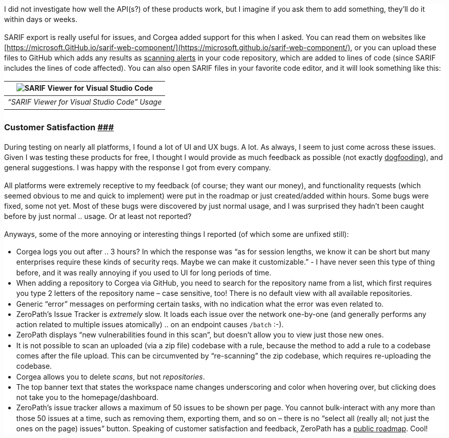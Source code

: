 I did not investigate how well the API(s?) of these products work, but I imagine if you ask them to add something, they’ll do it within days or weeks.

SARIF export is really useful for issues, and Corgea added support for this when I asked. You can read them on websites like [https://microsoft.GitHub.io/sarif-web-component/](https://microsoft.github.io/sarif-web-component/), or you can upload these files to GitHub which adds any results as [scanning alerts](https://docs.github.com/en/code-security/code-scanning/integrating-with-code-scanning/uploading-a-sarif-file-to-GitHub) in your code repository, which are added to lines of code (since SARIF includes the lines of code affected). You can also open SARIF files in your favorite code editor, and it will look something like this:

| ![SARIF Viewer for Visual Studio Code](https://joshua.hu/files/VSCode-SARIF.png) |
| --- |
| _“SARIF Viewer for Visual Studio Code” Usage_ |

### Customer Satisfaction [\#\#\#](https://joshua.hu/llm-engineer-review-sast-security-ai-tools-pentesters\#customer-satisfaction)

During testing on nearly all platforms, I found a lot of UI and UX bugs. A lot. As always, I seem to just come across these issues. Given I was testing these products for free, I thought I would provide as much feedback as possible (not exactly [dogfooding](https://en.wikipedia.org/wiki/Eating_your_own_dog_food)), and general suggestions. I was happy with the response I got from every company.

All platforms were extremely receptive to my feedback (of course; they want our money), and functionality requests (which seemed obvious to me and quick to implement) were put in the roadmap or just created/added within hours. Some bugs were fixed, some not yet. Most of these bugs were discovered by just normal usage, and I was surprised they hadn’t been caught before by just normal .. usage. Or at least not reported?

Anyways, some of the more annoying or interesting things I reported (of which some are unfixed still):

- Corgea logs you out after .. 3 hours? In which the response was “as for session lengths, we know it can be short but many enterprises require these kinds of security reqs. Maybe we can make it customizable.” - I have never seen this type of thing before, and it was really annoying if you used to UI for long periods of time.
- When adding a repository to Corgea via GitHub, you need to search for the repository name from a list, which first requires you type 2 letters of the repository name – case sensitive, too! There is no default view with all available repositories.
- Generic “error” messages on performing certain tasks, with no indication what the error was even related to.
- ZeroPath’s Issue Tracker is _extremely_ slow. It loads each issue over the network one-by-one (and generally performs any action related to multiple issues atomically) .. on an endpoint causes `/batch` :-).
- ZeroPath displays “new vulnerabilities found in this scan”, but doesn’t allow you to view just those new ones.
- It is not possible to scan an uploaded (via a zip file) codebase with a rule, because the method to add a rule to a codebase comes after the file upload. This can be circumvented by “re-scanning” the zip codebase, which requires re-uploading the codebase.
- Corgea allows you to delete _scans_, but not _repositories_.
- The top banner text that states the workspace name changes underscoring and color when hovering over, but clicking does not take you to the homepage/dashboard.
- ZeroPath’s issue tracker allows a maximum of 50 issues to be shown per page. You cannot bulk-interact with any more than those 50 issues at a time, such as removing them, exporting them, and so on – there is no “select all (really all; not just the ones on the page) issues” button.
Speaking of customer satisfaction and feedback, ZeroPath has a [public roadmap](https://docs.google.com/spreadsheets/d/1x5X_iRhR-VG5XZio7UGTs1RmZP9uKihb5QZNb38_KyQ/edit?gid=0&usp=gmail#gid=0). Cool!

